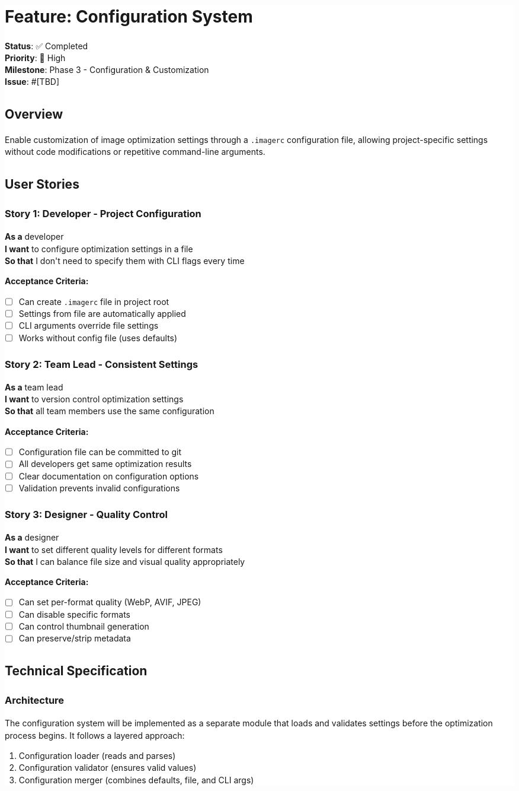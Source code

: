 # Feature: Configuration System

**Status**: ✅ Completed  
**Priority**: 🔴 High  
**Milestone**: Phase 3 - Configuration & Customization  
**Issue**: #[TBD]

## Overview
Enable customization of image optimization settings through a `.imagerc` configuration file, allowing project-specific settings without code modifications or repetitive command-line arguments.

## User Stories

### Story 1: Developer - Project Configuration
**As a** developer  
**I want** to configure optimization settings in a file  
**So that** I don't need to specify them with CLI flags every time

**Acceptance Criteria:**
- [ ] Can create `.imagerc` file in project root
- [ ] Settings from file are automatically applied
- [ ] CLI arguments override file settings
- [ ] Works without config file (uses defaults)

### Story 2: Team Lead - Consistent Settings
**As a** team lead  
**I want** to version control optimization settings  
**So that** all team members use the same configuration

**Acceptance Criteria:**
- [ ] Configuration file can be committed to git
- [ ] All developers get same optimization results
- [ ] Clear documentation on configuration options
- [ ] Validation prevents invalid configurations

### Story 3: Designer - Quality Control
**As a** designer  
**I want** to set different quality levels for different formats  
**So that** I can balance file size and visual quality appropriately

**Acceptance Criteria:**
- [ ] Can set per-format quality (WebP, AVIF, JPEG)
- [ ] Can disable specific formats
- [ ] Can control thumbnail generation
- [ ] Can preserve/strip metadata

## Technical Specification

### Architecture
The configuration system will be implemented as a separate module that loads and validates settings before the optimization process begins. It follows a layered approach:
1. Configuration loader (reads and parses)
2. Configuration validator (ensures valid values)
3. Configuration merger (combines defaults, file, and CLI args)

